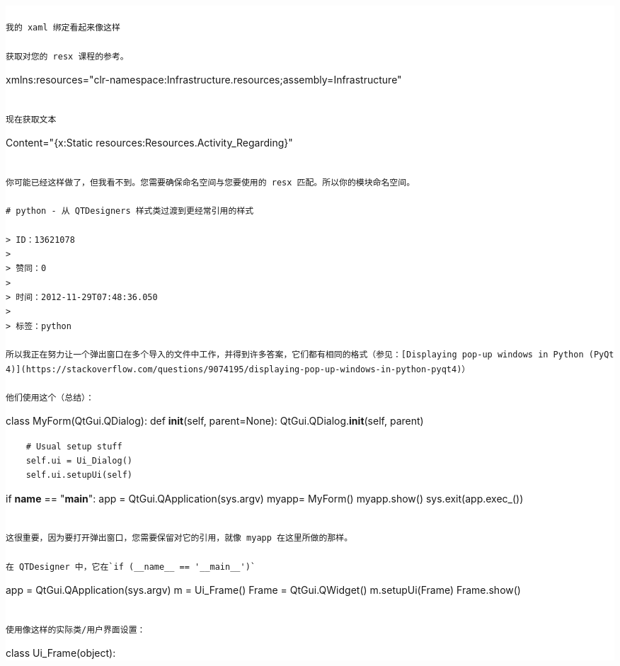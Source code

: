 ```

我的 xaml 绑定看起来像这样

获取对您的 resx 课程的参考。

```
xmlns:resources="clr-namespace:Infrastructure.resources;assembly=Infrastructure" 
```

现在获取文本

```
Content="{x:Static resources:Resources.Activity_Regarding}" 
```

你可能已经这样做了，但我看不到。您需要确保命名空间与您要使用的 resx 匹配。所以你的模块命名空间。

# python - 从 QTDesigners 样式类过渡到更经常引用的样式

> ID：13621078
> 
> 赞同：0
> 
> 时间：2012-11-29T07:48:36.050
> 
> 标签：python

所以我正在努力让一个弹出窗口在多个导入的文件中工作，并得到许多答案，它们都有相同的格式（参见：[Displaying pop-up windows in Python (PyQt4)](https://stackoverflow.com/questions/9074195/displaying-pop-up-windows-in-python-pyqt4)）

他们使用这个（总结）：

```
class MyForm(QtGui.QDialog):
    def __init__(self, parent=None):
        QtGui.QDialog.__init__(self, parent)

        # Usual setup stuff
        self.ui = Ui_Dialog()
        self.ui.setupUi(self)
if __name__ == "__main__":
   app = QtGui.QApplication(sys.argv)
   myapp= MyForm()
   myapp.show()
   sys.exit(app.exec_()) 
```

这很重要，因为要打开弹出窗口，您需要保留对它的引用，就像 myapp 在这里所做的那样。

在 QTDesigner 中，它在`if (__name__ == '__main__')`

```
app = QtGui.QApplication(sys.argv)
m = Ui_Frame()
Frame = QtGui.QWidget()
m.setupUi(Frame)
Frame.show() 
```

使用像这样的实际类/用户界面设置：

```
class Ui_Frame(object):

